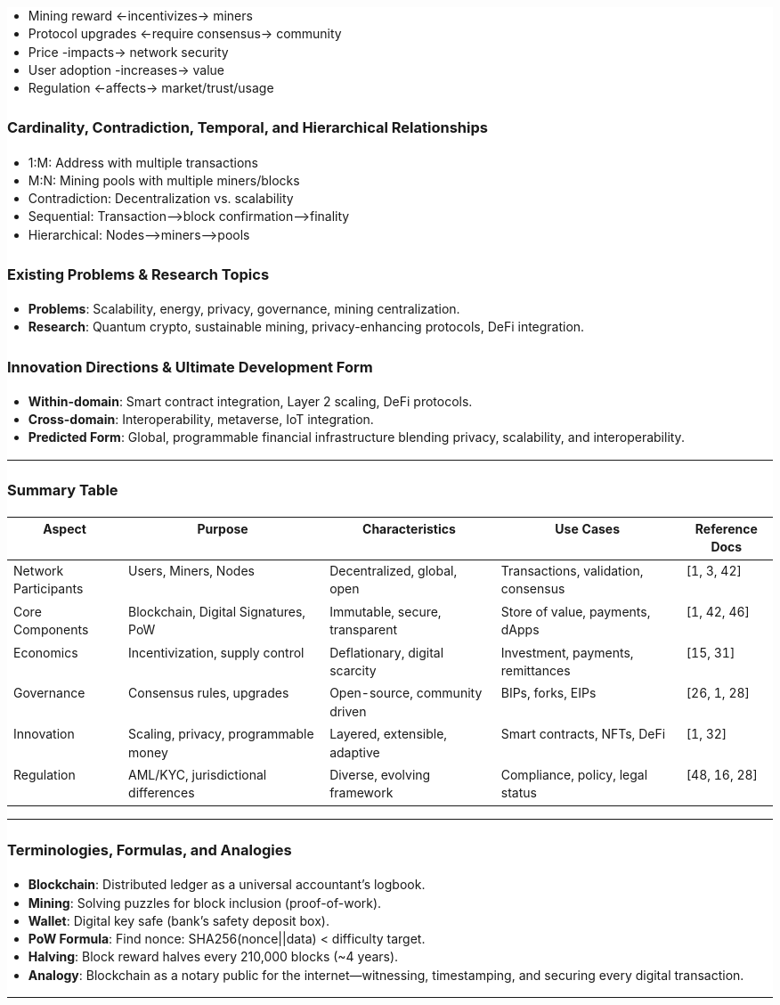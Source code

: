 - Mining reward <-incentivizes-> miners
- Protocol upgrades <-require consensus-> community
- Price -impacts-> network security
- User adoption -increases-> value
- Regulation <-affects-> market/trust/usage

### Cardinality, Contradiction, Temporal, and Hierarchical Relationships

- 1:M: Address with multiple transactions
- M:N: Mining pools with multiple miners/blocks
- Contradiction: Decentralization vs. scalability
- Sequential: Transaction—>block confirmation—>finality
- Hierarchical: Nodes—>miners—>pools

### Existing Problems & Research Topics

- **Problems**: Scalability, energy, privacy, governance, mining centralization.
- **Research**: Quantum crypto, sustainable mining, privacy-enhancing protocols, DeFi integration.

### Innovation Directions & Ultimate Development Form

- **Within-domain**: Smart contract integration, Layer 2 scaling, DeFi protocols.
- **Cross-domain**: Interoperability, metaverse, IoT integration.
- **Predicted Form**: Global, programmable financial infrastructure blending privacy, scalability, and interoperability.

---

### Summary Table

| Aspect              | Purpose                              | Characteristics                   | Use Cases                                  | Reference Docs |
|---------------------|--------------------------------------|------------------------------------|--------------------------------------------|---------------|
| Network Participants| Users, Miners, Nodes                 | Decentralized, global, open        | Transactions, validation, consensus        | [1, 3, 42]    |
| Core Components     | Blockchain, Digital Signatures, PoW  | Immutable, secure, transparent     | Store of value, payments, dApps            | [1, 42, 46]   |
| Economics           | Incentivization, supply control      | Deflationary, digital scarcity     | Investment, payments, remittances          | [15, 31]      |
| Governance          | Consensus rules, upgrades            | Open-source, community driven      | BIPs, forks, EIPs                          | [26, 1, 28]   |
| Innovation          | Scaling, privacy, programmable money | Layered, extensible, adaptive      | Smart contracts, NFTs, DeFi                | [1, 32]       |
| Regulation          | AML/KYC, jurisdictional differences  | Diverse, evolving framework        | Compliance, policy, legal status           | [48, 16, 28]  |

---

### Terminologies, Formulas, and Analogies

- **Blockchain**: Distributed ledger as a universal accountant’s logbook.
- **Mining**: Solving puzzles for block inclusion (proof-of-work).
- **Wallet**: Digital key safe (bank’s safety deposit box).
- **PoW Formula**: Find nonce: SHA256(nonce||data) < difficulty target.
- **Halving**: Block reward halves every 210,000 blocks (~4 years).
- **Analogy**: Blockchain as a notary public for the internet—witnessing, timestamping, and securing every digital transaction.

---